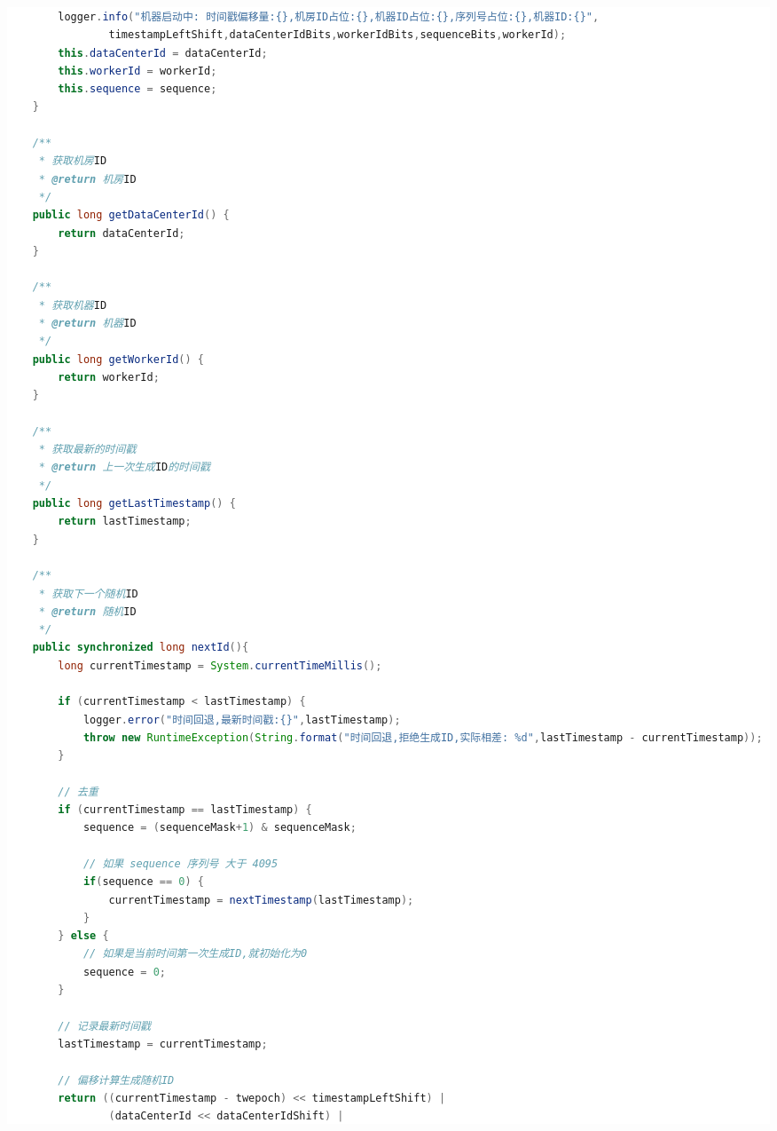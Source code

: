 ```java
        logger.info("机器启动中: 时间戳偏移量:{},机房ID占位:{},机器ID占位:{},序列号占位:{},机器ID:{}",
                timestampLeftShift,dataCenterIdBits,workerIdBits,sequenceBits,workerId);
        this.dataCenterId = dataCenterId;
        this.workerId = workerId;
        this.sequence = sequence;
    }

    /**
     * 获取机房ID
     * @return 机房ID
     */
    public long getDataCenterId() {
        return dataCenterId;
    }

    /**
     * 获取机器ID
     * @return 机器ID
     */
    public long getWorkerId() {
        return workerId;
    }

    /**
     * 获取最新的时间戳
     * @return 上一次生成ID的时间戳
     */
    public long getLastTimestamp() {
        return lastTimestamp;
    }

    /**
     * 获取下一个随机ID
     * @return 随机ID
     */
    public synchronized long nextId(){
        long currentTimestamp = System.currentTimeMillis();

        if (currentTimestamp < lastTimestamp) {
            logger.error("时间回退,最新时间戳:{}",lastTimestamp);
            throw new RuntimeException(String.format("时间回退,拒绝生成ID,实际相差: %d",lastTimestamp - currentTimestamp));
        }

        // 去重
        if (currentTimestamp == lastTimestamp) {
            sequence = (sequenceMask+1) & sequenceMask;

            // 如果 sequence 序列号 大于 4095
            if(sequence == 0) {
                currentTimestamp = nextTimestamp(lastTimestamp);
            }
        } else {
            // 如果是当前时间第一次生成ID,就初始化为0
            sequence = 0;
        }

        // 记录最新时间戳
        lastTimestamp = currentTimestamp;

        // 偏移计算生成随机ID
        return ((currentTimestamp - twepoch) << timestampLeftShift) |
                (dataCenterId << dataCenterIdShift) |
```